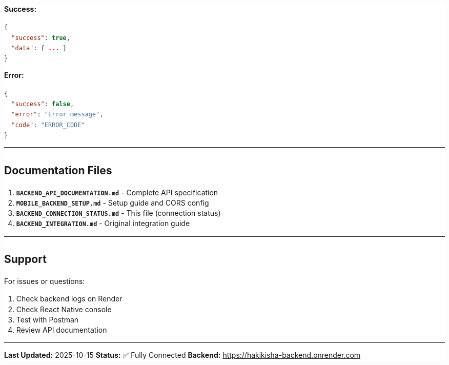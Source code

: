 **Success:**
```json
{
  "success": true,
  "data": { ... }
}
```

**Error:**
```json
{
  "success": false,
  "error": "Error message",
  "code": "ERROR_CODE"
}
```

---

## Documentation Files

1. **`BACKEND_API_DOCUMENTATION.md`** - Complete API specification
2. **`MOBILE_BACKEND_SETUP.md`** - Setup guide and CORS config
3. **`BACKEND_CONNECTION_STATUS.md`** - This file (connection status)
4. **`BACKEND_INTEGRATION.md`** - Original integration guide

---

## Support

For issues or questions:
1. Check backend logs on Render
2. Check React Native console
3. Test with Postman
4. Review API documentation

---

**Last Updated:** 2025-10-15
**Status:** ✅ Fully Connected
**Backend:** https://hakikisha-backend.onrender.com
